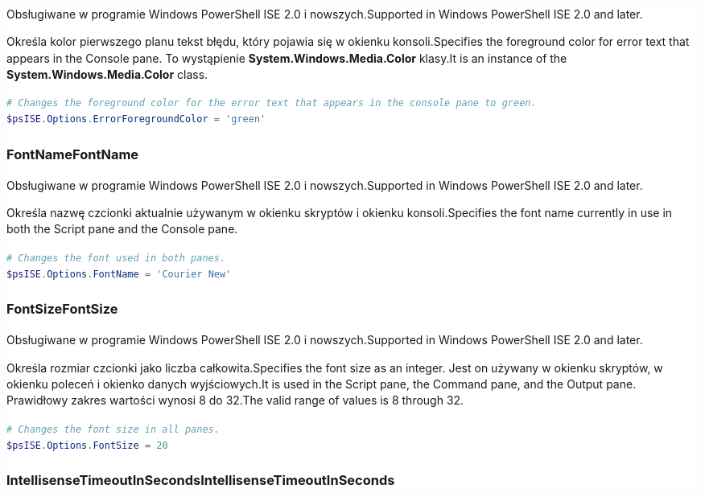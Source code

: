 <span data-ttu-id="66e15-169">Obsługiwane w programie Windows PowerShell ISE 2.0 i nowszych.</span><span class="sxs-lookup"><span data-stu-id="66e15-169">Supported in Windows PowerShell ISE 2.0 and later.</span></span>

<span data-ttu-id="66e15-170">Określa kolor pierwszego planu tekst błędu, który pojawia się w okienku konsoli.</span><span class="sxs-lookup"><span data-stu-id="66e15-170">Specifies the foreground color for error text that appears in the Console pane.</span></span> <span data-ttu-id="66e15-171">To wystąpienie **System.Windows.Media.Color** klasy.</span><span class="sxs-lookup"><span data-stu-id="66e15-171">It is an instance of the **System.Windows.Media.Color** class.</span></span>

```powershell
# Changes the foreground color for the error text that appears in the console pane to green.
$psISE.Options.ErrorForegroundColor = 'green'
```

### <a name="fontname"></a><span data-ttu-id="66e15-172">FontName</span><span class="sxs-lookup"><span data-stu-id="66e15-172">FontName</span></span>

<span data-ttu-id="66e15-173">Obsługiwane w programie Windows PowerShell ISE 2.0 i nowszych.</span><span class="sxs-lookup"><span data-stu-id="66e15-173">Supported in Windows PowerShell ISE 2.0 and later.</span></span>

<span data-ttu-id="66e15-174">Określa nazwę czcionki aktualnie używanym w okienku skryptów i okienku konsoli.</span><span class="sxs-lookup"><span data-stu-id="66e15-174">Specifies the font name currently in use in both the Script pane and the Console pane.</span></span>

```powershell
# Changes the font used in both panes.
$psISE.Options.FontName = 'Courier New'
```

### <a name="fontsize"></a><span data-ttu-id="66e15-175">FontSize</span><span class="sxs-lookup"><span data-stu-id="66e15-175">FontSize</span></span>

<span data-ttu-id="66e15-176">Obsługiwane w programie Windows PowerShell ISE 2.0 i nowszych.</span><span class="sxs-lookup"><span data-stu-id="66e15-176">Supported in Windows PowerShell ISE 2.0 and later.</span></span>

<span data-ttu-id="66e15-177">Określa rozmiar czcionki jako liczba całkowita.</span><span class="sxs-lookup"><span data-stu-id="66e15-177">Specifies the font size as an integer.</span></span> <span data-ttu-id="66e15-178">Jest on używany w okienku skryptów, w okienku poleceń i okienko danych wyjściowych.</span><span class="sxs-lookup"><span data-stu-id="66e15-178">It is used in the Script pane, the Command pane, and the Output pane.</span></span> <span data-ttu-id="66e15-179">Prawidłowy zakres wartości wynosi 8 do 32.</span><span class="sxs-lookup"><span data-stu-id="66e15-179">The valid range of values is 8 through 32.</span></span>

```powershell
# Changes the font size in all panes.
$psISE.Options.FontSize = 20
```

### <a name="intellisensetimeoutinseconds"></a><span data-ttu-id="66e15-180">IntellisenseTimeoutInSeconds</span><span class="sxs-lookup"><span data-stu-id="66e15-180">IntellisenseTimeoutInSeconds</span></span>
